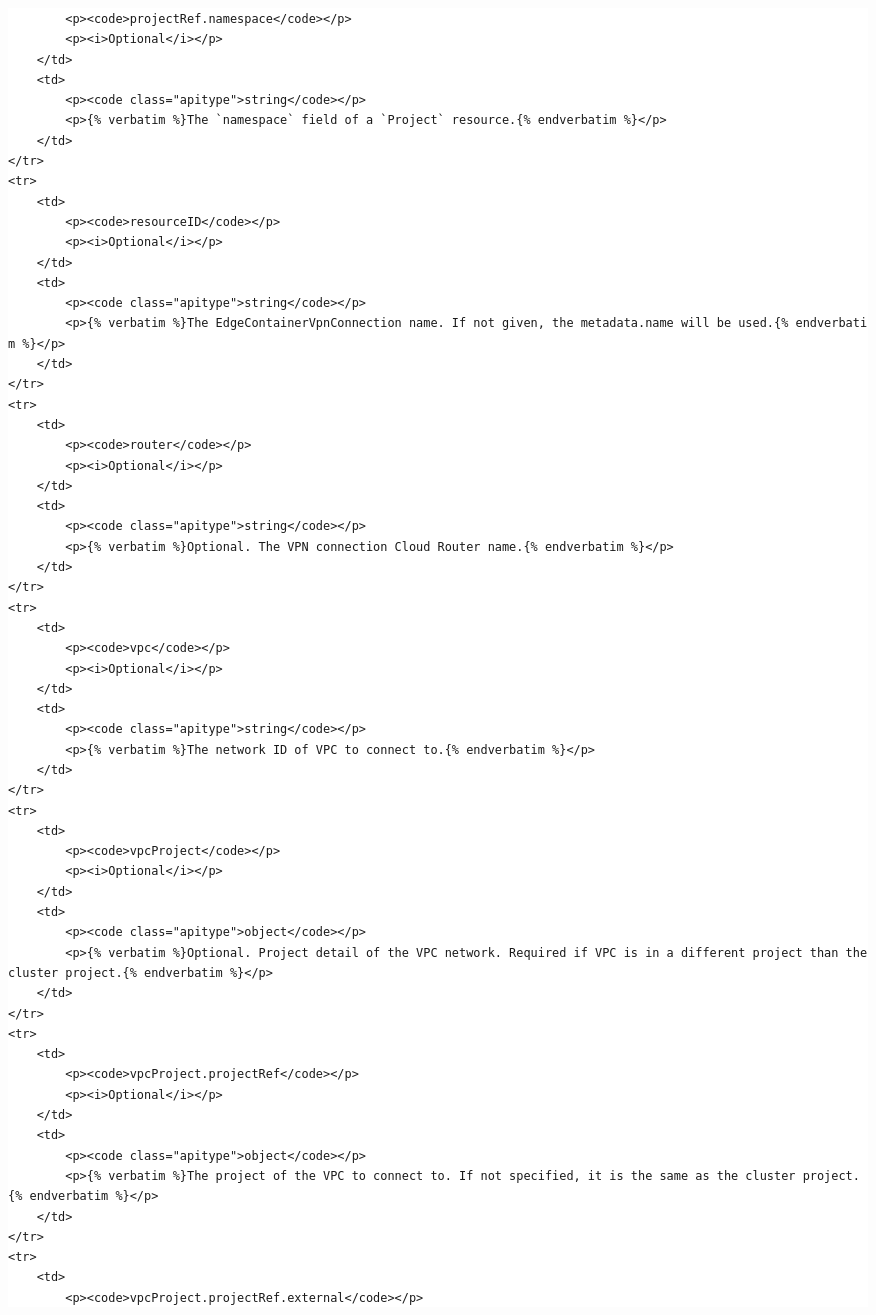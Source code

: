             <p><code>projectRef.namespace</code></p>
            <p><i>Optional</i></p>
        </td>
        <td>
            <p><code class="apitype">string</code></p>
            <p>{% verbatim %}The `namespace` field of a `Project` resource.{% endverbatim %}</p>
        </td>
    </tr>
    <tr>
        <td>
            <p><code>resourceID</code></p>
            <p><i>Optional</i></p>
        </td>
        <td>
            <p><code class="apitype">string</code></p>
            <p>{% verbatim %}The EdgeContainerVpnConnection name. If not given, the metadata.name will be used.{% endverbatim %}</p>
        </td>
    </tr>
    <tr>
        <td>
            <p><code>router</code></p>
            <p><i>Optional</i></p>
        </td>
        <td>
            <p><code class="apitype">string</code></p>
            <p>{% verbatim %}Optional. The VPN connection Cloud Router name.{% endverbatim %}</p>
        </td>
    </tr>
    <tr>
        <td>
            <p><code>vpc</code></p>
            <p><i>Optional</i></p>
        </td>
        <td>
            <p><code class="apitype">string</code></p>
            <p>{% verbatim %}The network ID of VPC to connect to.{% endverbatim %}</p>
        </td>
    </tr>
    <tr>
        <td>
            <p><code>vpcProject</code></p>
            <p><i>Optional</i></p>
        </td>
        <td>
            <p><code class="apitype">object</code></p>
            <p>{% verbatim %}Optional. Project detail of the VPC network. Required if VPC is in a different project than the cluster project.{% endverbatim %}</p>
        </td>
    </tr>
    <tr>
        <td>
            <p><code>vpcProject.projectRef</code></p>
            <p><i>Optional</i></p>
        </td>
        <td>
            <p><code class="apitype">object</code></p>
            <p>{% verbatim %}The project of the VPC to connect to. If not specified, it is the same as the cluster project.{% endverbatim %}</p>
        </td>
    </tr>
    <tr>
        <td>
            <p><code>vpcProject.projectRef.external</code></p>